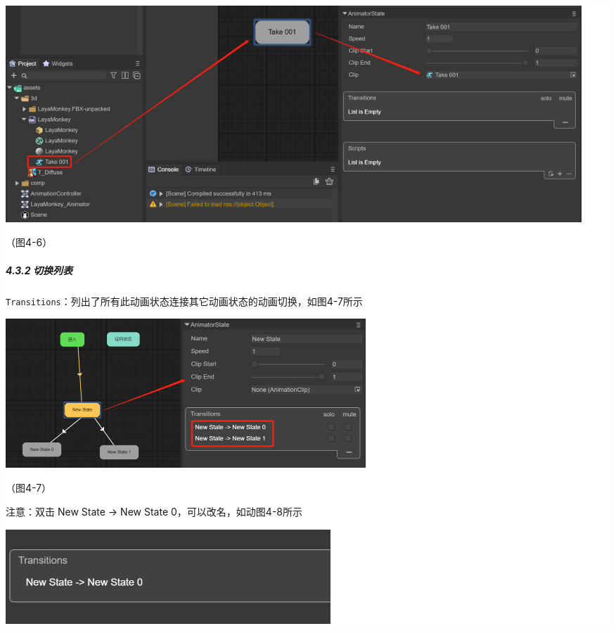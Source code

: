 <img src="img/4-6.png" alt="image-20221205191302428" style="zoom:80%;" />

（图4-6）

##### 4.3.2 切换列表

`Transitions`：列出了所有此动画状态连接其它动画状态的动画切换，如图4-7所示

<img src="img/4-7.png" alt="image-20221205193348783" style="zoom:50%;" /> 

（图4-7）

注意：双击 New State -> New State 0，可以改名，如动图4-8所示

<img src="img/4-8.gif" style="zoom:60%;" />  
